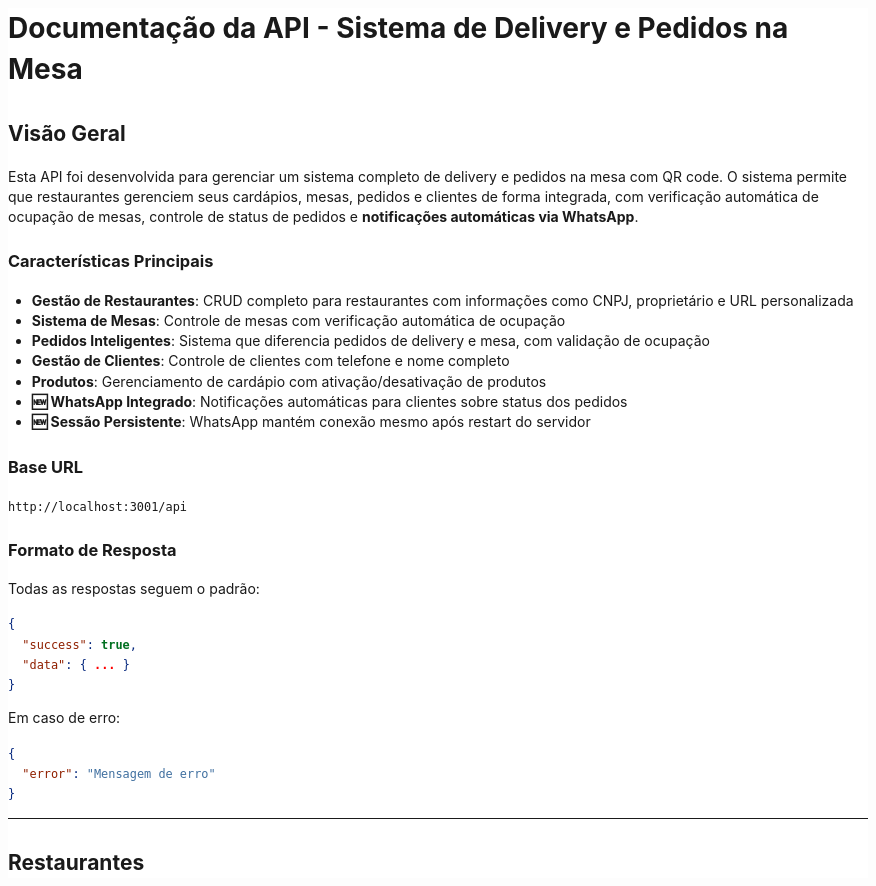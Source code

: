 # Documentação da API - Sistema de Delivery e Pedidos na Mesa

## Visão Geral

Esta API foi desenvolvida para gerenciar um sistema completo de delivery e pedidos na mesa com QR code. O sistema permite que restaurantes gerenciem seus cardápios, mesas, pedidos e clientes de forma integrada, com verificação automática de ocupação de mesas, controle de status de pedidos e **notificações automáticas via WhatsApp**.

### Características Principais

- **Gestão de Restaurantes**: CRUD completo para restaurantes com informações como CNPJ, proprietário e URL personalizada
- **Sistema de Mesas**: Controle de mesas com verificação automática de ocupação
- **Pedidos Inteligentes**: Sistema que diferencia pedidos de delivery e mesa, com validação de ocupação
- **Gestão de Clientes**: Controle de clientes com telefone e nome completo
- **Produtos**: Gerenciamento de cardápio com ativação/desativação de produtos
- **🆕 WhatsApp Integrado**: Notificações automáticas para clientes sobre status dos pedidos
- **🆕 Sessão Persistente**: WhatsApp mantém conexão mesmo após restart do servidor

### Base URL

```
http://localhost:3001/api
```

### Formato de Resposta

Todas as respostas seguem o padrão:

```json
{
  "success": true,
  "data": { ... }
}
```

Em caso de erro:

```json
{
  "error": "Mensagem de erro"
}
```

---



## Restaurantes

